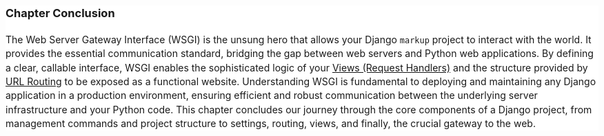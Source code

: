 
### Chapter Conclusion

The Web Server Gateway Interface (WSGI) is the unsung hero that allows your Django `markup` project to interact with the world. It provides the essential communication standard, bridging the gap between web servers and Python web applications. By defining a clear, callable interface, WSGI enables the sophisticated logic of your [Views (Request Handlers)](chapter_05.md) and the structure provided by [URL Routing](chapter_04.md) to be exposed as a functional website. Understanding WSGI is fundamental to deploying and maintaining any Django application in a production environment, ensuring efficient and robust communication between the underlying server infrastructure and your Python code. This chapter concludes our journey through the core components of a Django project, from management commands and project structure to settings, routing, views, and finally, the crucial gateway to the web.